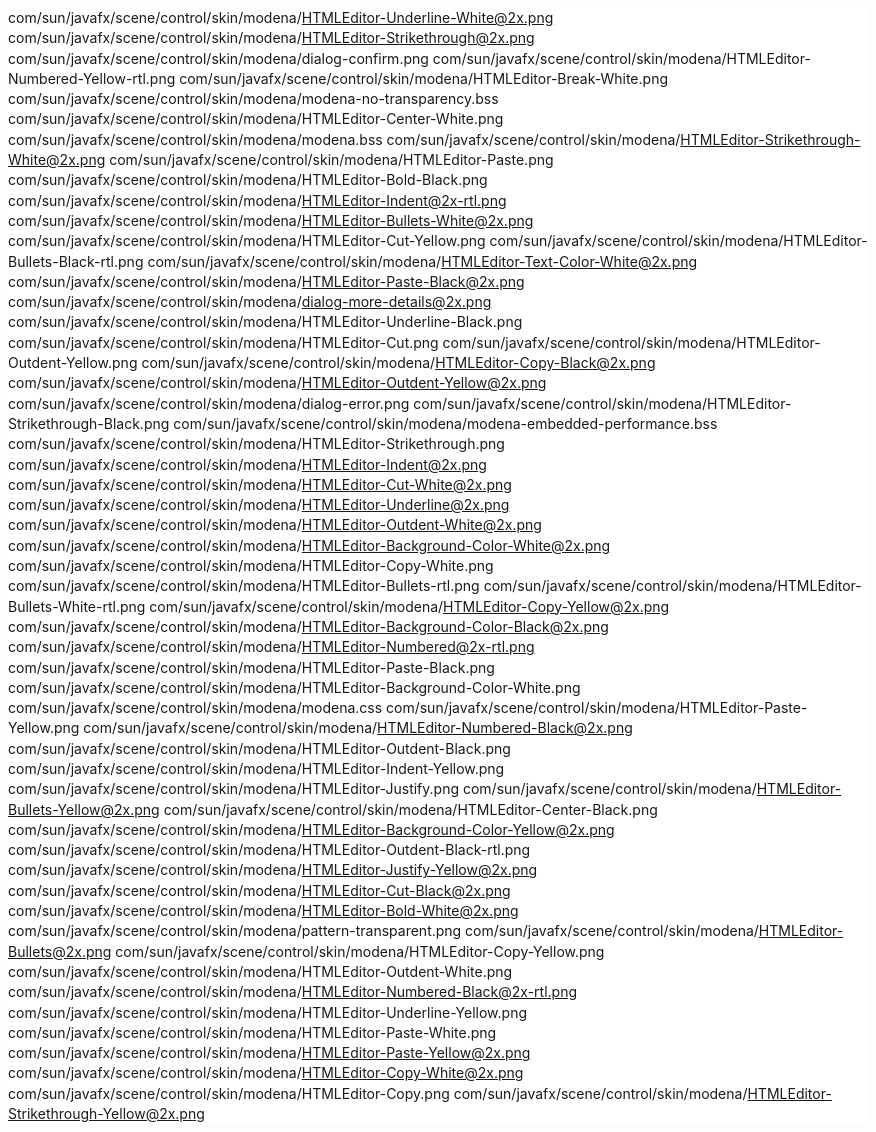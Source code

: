 com/sun/javafx/scene/control/skin/modena/HTMLEditor-Underline-White@2x.png
com/sun/javafx/scene/control/skin/modena/HTMLEditor-Strikethrough@2x.png
com/sun/javafx/scene/control/skin/modena/dialog-confirm.png
com/sun/javafx/scene/control/skin/modena/HTMLEditor-Numbered-Yellow-rtl.png
com/sun/javafx/scene/control/skin/modena/HTMLEditor-Break-White.png
com/sun/javafx/scene/control/skin/modena/modena-no-transparency.bss
com/sun/javafx/scene/control/skin/modena/HTMLEditor-Center-White.png
com/sun/javafx/scene/control/skin/modena/modena.bss
com/sun/javafx/scene/control/skin/modena/HTMLEditor-Strikethrough-White@2x.png
com/sun/javafx/scene/control/skin/modena/HTMLEditor-Paste.png
com/sun/javafx/scene/control/skin/modena/HTMLEditor-Bold-Black.png
com/sun/javafx/scene/control/skin/modena/HTMLEditor-Indent@2x-rtl.png
com/sun/javafx/scene/control/skin/modena/HTMLEditor-Bullets-White@2x.png
com/sun/javafx/scene/control/skin/modena/HTMLEditor-Cut-Yellow.png
com/sun/javafx/scene/control/skin/modena/HTMLEditor-Bullets-Black-rtl.png
com/sun/javafx/scene/control/skin/modena/HTMLEditor-Text-Color-White@2x.png
com/sun/javafx/scene/control/skin/modena/HTMLEditor-Paste-Black@2x.png
com/sun/javafx/scene/control/skin/modena/dialog-more-details@2x.png
com/sun/javafx/scene/control/skin/modena/HTMLEditor-Underline-Black.png
com/sun/javafx/scene/control/skin/modena/HTMLEditor-Cut.png
com/sun/javafx/scene/control/skin/modena/HTMLEditor-Outdent-Yellow.png
com/sun/javafx/scene/control/skin/modena/HTMLEditor-Copy-Black@2x.png
com/sun/javafx/scene/control/skin/modena/HTMLEditor-Outdent-Yellow@2x.png
com/sun/javafx/scene/control/skin/modena/dialog-error.png
com/sun/javafx/scene/control/skin/modena/HTMLEditor-Strikethrough-Black.png
com/sun/javafx/scene/control/skin/modena/modena-embedded-performance.bss
com/sun/javafx/scene/control/skin/modena/HTMLEditor-Strikethrough.png
com/sun/javafx/scene/control/skin/modena/HTMLEditor-Indent@2x.png
com/sun/javafx/scene/control/skin/modena/HTMLEditor-Cut-White@2x.png
com/sun/javafx/scene/control/skin/modena/HTMLEditor-Underline@2x.png
com/sun/javafx/scene/control/skin/modena/HTMLEditor-Outdent-White@2x.png
com/sun/javafx/scene/control/skin/modena/HTMLEditor-Background-Color-White@2x.png
com/sun/javafx/scene/control/skin/modena/HTMLEditor-Copy-White.png
com/sun/javafx/scene/control/skin/modena/HTMLEditor-Bullets-rtl.png
com/sun/javafx/scene/control/skin/modena/HTMLEditor-Bullets-White-rtl.png
com/sun/javafx/scene/control/skin/modena/HTMLEditor-Copy-Yellow@2x.png
com/sun/javafx/scene/control/skin/modena/HTMLEditor-Background-Color-Black@2x.png
com/sun/javafx/scene/control/skin/modena/HTMLEditor-Numbered@2x-rtl.png
com/sun/javafx/scene/control/skin/modena/HTMLEditor-Paste-Black.png
com/sun/javafx/scene/control/skin/modena/HTMLEditor-Background-Color-White.png
com/sun/javafx/scene/control/skin/modena/modena.css
com/sun/javafx/scene/control/skin/modena/HTMLEditor-Paste-Yellow.png
com/sun/javafx/scene/control/skin/modena/HTMLEditor-Numbered-Black@2x.png
com/sun/javafx/scene/control/skin/modena/HTMLEditor-Outdent-Black.png
com/sun/javafx/scene/control/skin/modena/HTMLEditor-Indent-Yellow.png
com/sun/javafx/scene/control/skin/modena/HTMLEditor-Justify.png
com/sun/javafx/scene/control/skin/modena/HTMLEditor-Bullets-Yellow@2x.png
com/sun/javafx/scene/control/skin/modena/HTMLEditor-Center-Black.png
com/sun/javafx/scene/control/skin/modena/HTMLEditor-Background-Color-Yellow@2x.png
com/sun/javafx/scene/control/skin/modena/HTMLEditor-Outdent-Black-rtl.png
com/sun/javafx/scene/control/skin/modena/HTMLEditor-Justify-Yellow@2x.png
com/sun/javafx/scene/control/skin/modena/HTMLEditor-Cut-Black@2x.png
com/sun/javafx/scene/control/skin/modena/HTMLEditor-Bold-White@2x.png
com/sun/javafx/scene/control/skin/modena/pattern-transparent.png
com/sun/javafx/scene/control/skin/modena/HTMLEditor-Bullets@2x.png
com/sun/javafx/scene/control/skin/modena/HTMLEditor-Copy-Yellow.png
com/sun/javafx/scene/control/skin/modena/HTMLEditor-Outdent-White.png
com/sun/javafx/scene/control/skin/modena/HTMLEditor-Numbered-Black@2x-rtl.png
com/sun/javafx/scene/control/skin/modena/HTMLEditor-Underline-Yellow.png
com/sun/javafx/scene/control/skin/modena/HTMLEditor-Paste-White.png
com/sun/javafx/scene/control/skin/modena/HTMLEditor-Paste-Yellow@2x.png
com/sun/javafx/scene/control/skin/modena/HTMLEditor-Copy-White@2x.png
com/sun/javafx/scene/control/skin/modena/HTMLEditor-Copy.png
com/sun/javafx/scene/control/skin/modena/HTMLEditor-Strikethrough-Yellow@2x.png